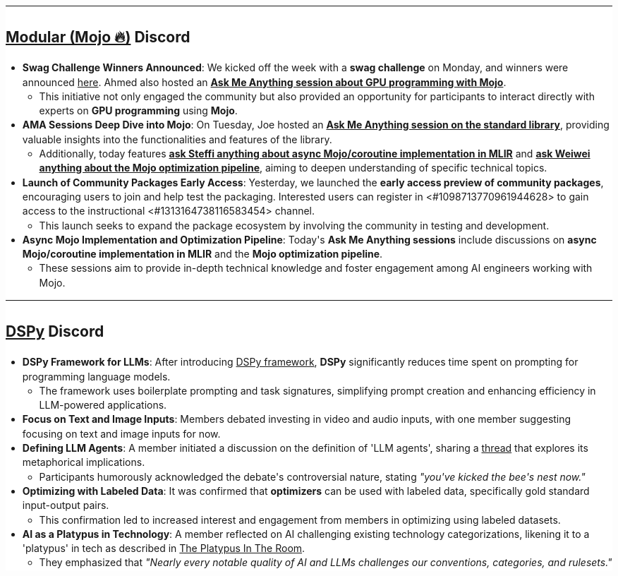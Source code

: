 

---



## [Modular (Mojo 🔥)](https://discord.com/channels/1087530497313357884) Discord

- **Swag Challenge Winners Announced**: We kicked off the week with a **swag challenge** on Monday, and winners were announced [here](https://forum.modular.com/t/winners-of-day-1-swag-challenge/189). Ahmed also hosted an **[Ask Me Anything session about GPU programming with Mojo](https://forum.modular.com/t/simplifying-gpu-programming-with-parametric-tile-level-tensors-in-mojo-llvm-developers-meeting-2024/38)**.
   - This initiative not only engaged the community but also provided an opportunity for participants to interact directly with experts on **GPU programming** using **Mojo**.
- **AMA Sessions Deep Dive into Mojo**: On Tuesday, Joe hosted an **[Ask Me Anything session on the standard library](https://forum.modular.com/t/ask-joe-anything-about-the-mojo-standard-library/195)**, providing valuable insights into the functionalities and features of the library.
   - Additionally, today features **[ask Steffi anything about async Mojo/coroutine implementation in MLIR](https://forum.modular.com/t/efficient-coroutine-implementation-in-mlir-llvm-developers-meeting-2024/39)** and **[ask Weiwei anything about the Mojo optimization pipeline](https://forum.modular.com/t/what-we-learned-from-building-mojos-optimization-pipeline-llvm-developers-meeting-2024/35)**, aiming to deepen understanding of specific technical topics.
- **Launch of Community Packages Early Access**: Yesterday, we launched the **early access preview of community packages**, encouraging users to join and help test the packaging. Interested users can register in <#1098713770961944628> to gain access to the instructional <#1313164738116583454> channel.
   - This launch seeks to expand the package ecosystem by involving the community in testing and development.
- **Async Mojo Implementation and Optimization Pipeline**: Today's **Ask Me Anything sessions** include discussions on **async Mojo/coroutine implementation in MLIR** and the **Mojo optimization pipeline**.
   - These sessions aim to provide in-depth technical knowledge and foster engagement among AI engineers working with Mojo.



---



## [DSPy](https://discord.com/channels/1161519468141355160) Discord

- **DSPy Framework for LLMs**: After introducing [DSPy framework](https://www.dbreunig.com/2024/12/12/pipelines-prompt-optimization-with-dspy.html), **DSPy** significantly reduces time spent on prompting for programming language models.
   - The framework uses boilerplate prompting and task signatures, simplifying prompt creation and enhancing efficiency in LLM-powered applications.
- **Focus on Text and Image Inputs**: Members debated investing in video and audio inputs, with one member suggesting focusing on text and image inputs for now.
- **Defining LLM Agents**: A member initiated a discussion on the definition of 'LLM agents', sharing a [thread](https://x.com/lateinteraction/status/1867261806726819890) that explores its metaphorical implications.
   - Participants humorously acknowledged the debate's controversial nature, stating *"you've kicked the bee's nest now."*
- **Optimizing with Labeled Data**: It was confirmed that **optimizers** can be used with labeled data, specifically gold standard input-output pairs.
   - This confirmation led to increased interest and engagement from members in optimizing using labeled datasets.
- **AI as a Platypus in Technology**: A member reflected on AI challenging existing technology categorizations, likening it to a 'platypus' in tech as described in [The Platypus In The Room](https://www.dbreunig.com/2023/05/08/ai-is-a-platypus.html).
   - They emphasized that *"Nearly every notable quality of AI and LLMs challenges our conventions, categories, and rulesets."*
